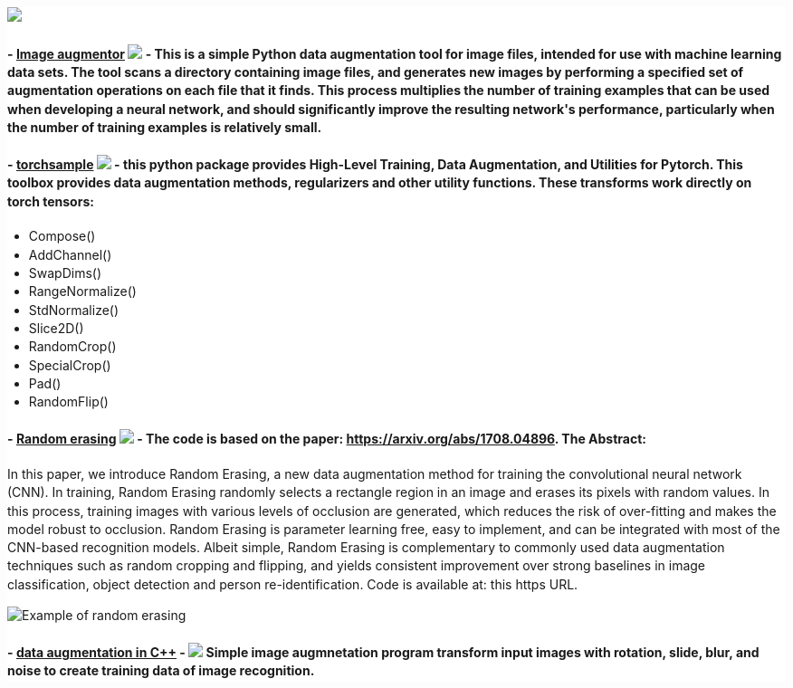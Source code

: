 ![](https://github.com/okankop/vidaug/blob/master/videos/combined.gif)

#### - [Image augmentor](https://github.com/codebox/image_augmentor) ![](https://img.shields.io/github/stars/codebox/image_augmentor.svg?style=social) - This is a simple Python data augmentation tool for image files, intended for use with machine learning data sets. The tool scans a directory containing image files, and generates new images by performing a specified set of augmentation operations on each file that it finds. This process multiplies the number of training examples that can be used when developing a neural network, and should significantly improve the resulting network's performance, particularly when the number of training examples is relatively small.

#### - [torchsample](https://github.com/ncullen93/torchsample) ![](https://img.shields.io/github/stars/ncullen93/torchsample.svg?style=social) - this python package provides High-Level Training, Data Augmentation, and Utilities for Pytorch. This toolbox provides data augmentation methods, regularizers and other utility functions. These transforms work directly on torch tensors:
* Compose()
* AddChannel()
* SwapDims()
* RangeNormalize()
* StdNormalize()
* Slice2D()
* RandomCrop()
* SpecialCrop()
* Pad()
* RandomFlip()


#### - [Random erasing](https://github.com/zhunzhong07/Random-Erasing) ![](https://img.shields.io/github/stars/zhunzhong07/Random-Erasing.svg?style=social) - The code is based on the paper: https://arxiv.org/abs/1708.04896. The Abstract:

In this paper, we introduce Random Erasing, a new data augmentation method for training the convolutional neural network (CNN). In training, Random Erasing randomly selects a rectangle region in an image and erases its pixels with random values. In this process, training images with various levels of occlusion are generated, which reduces the risk of over-fitting and makes the model robust to occlusion. Random Erasing is parameter learning free, easy to implement, and can be integrated with most of the CNN-based recognition models. Albeit simple, Random Erasing is complementary to commonly used data augmentation techniques such as random cropping and flipping, and yields consistent improvement over strong baselines in image classification, object detection and person re-identification. Code is available at: this https URL.

![Example of random erasing](https://github.com/zhunzhong07/Random-Erasing/raw/master/all_examples-page-001.jpg)

#### - [data augmentation in C++](https://github.com/takmin/DataAugmentation) - ![](https://img.shields.io/github/stars/takmin/DataAugmentation.svg?style=social) Simple image augmnetation program transform input images with rotation, slide, blur, and noise to create training data of image recognition.

